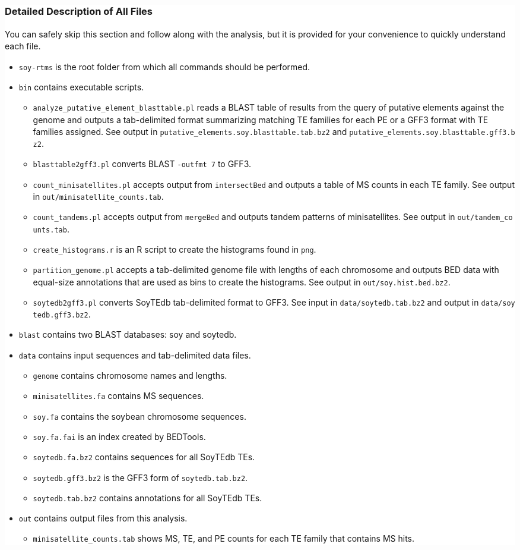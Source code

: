 ### Detailed Description of All Files

You can safely skip this section and follow along with the analysis, 
but it is provided for your convenience to quickly understand each
file.

* `soy-rtms` is the root folder from which all commands should be performed.
* `bin` contains executable scripts.

    * `analyze_putative_element_blasttable.pl` reads a BLAST table
    of results from the query of putative elements against the genome
    and outputs a tab-delimited format summarizing matching TE families
    for each PE or a GFF3 format with TE families assigned. See output
    in `putative_elements.soy.blasttable.tab.bz2` and
    `putative_elements.soy.blasttable.gff3.bz2`.

    * `blasttable2gff3.pl` converts BLAST `-outfmt 7` to GFF3.

    * `count_minisatellites.pl` accepts output from `intersectBed` and 
    outputs a table of MS counts in each TE family. See output in
    `out/minisatellite_counts.tab`.

    * `count_tandems.pl` accepts output from `mergeBed` and outputs 
    tandem patterns of minisatellites. See output in 
    `out/tandem_counts.tab`.

    * `create_histograms.r` is an R script to create the histograms 
    found in `png`.

    * `partition_genome.pl` accepts a tab-delimited genome file with
    lengths of each chromosome and outputs BED data with equal-size
    annotations that are used as bins to create the histograms. See
    output in `out/soy.hist.bed.bz2`.

    * `soytedb2gff3.pl` converts SoyTEdb tab-delimited format to 
    GFF3. See input in `data/soytedb.tab.bz2` and output in 
    `data/soytedb.gff3.bz2`.

* `blast` contains two BLAST databases: soy and soytedb.
* `data` contains input sequences and tab-delimited data files.

    * `genome` contains chromosome names and lengths.

    * `minisatellites.fa` contains MS sequences.

    * `soy.fa` contains the soybean chromosome sequences.

    * `soy.fa.fai` is an index created by BEDTools.

    * `soytedb.fa.bz2` contains sequences for all SoyTEdb TEs.

    * `soytedb.gff3.bz2` is the GFF3 form of `soytedb.tab.bz2`.

    * `soytedb.tab.bz2` contains annotations for all SoyTEdb TEs.

* `out` contains output files from this analysis.

    * `minisatellite_counts.tab` shows MS, TE, and PE counts for
    each TE family that contains MS hits.
